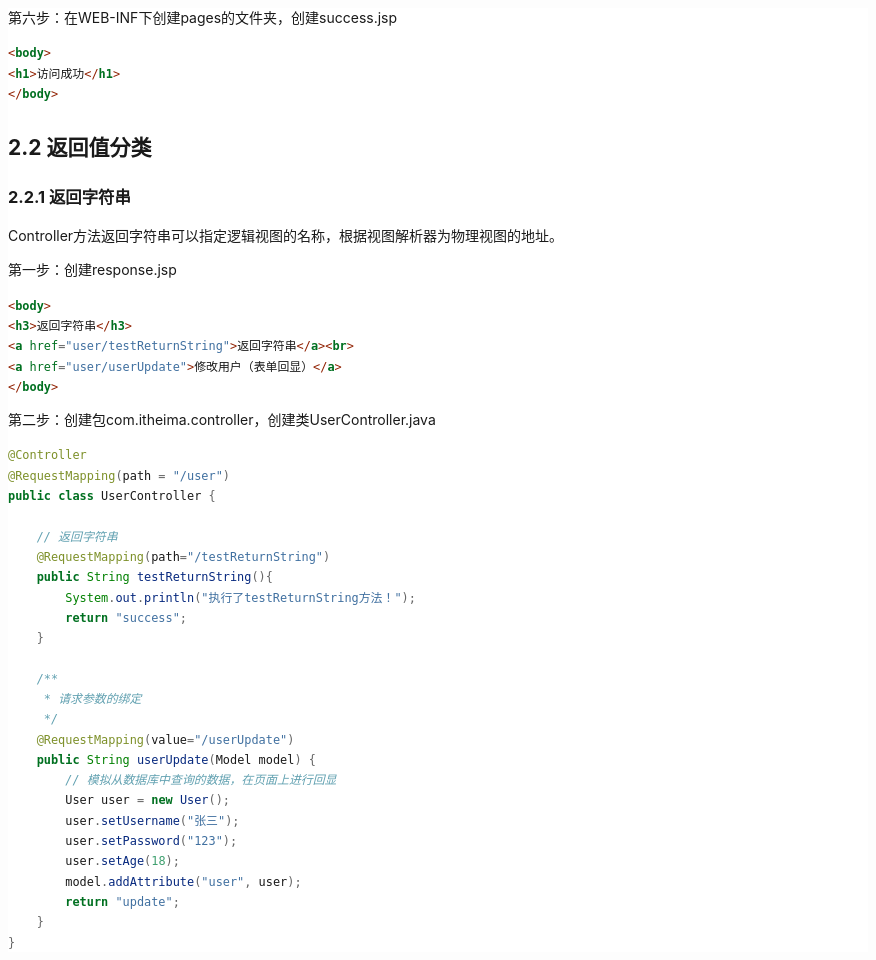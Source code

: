 第六步：在WEB-INF下创建pages的文件夹，创建success.jsp

```html
<body>
<h1>访问成功</h1>
</body>
```

## 2.2  返回值分类

### 2.2.1 返回字符串

Controller方法返回字符串可以指定逻辑视图的名称，根据视图解析器为物理视图的地址。

第一步：创建response.jsp

```html
<body>
<h3>返回字符串</h3>
<a href="user/testReturnString">返回字符串</a><br>
<a href="user/userUpdate">修改用户（表单回显）</a>
</body>
```

第二步：创建包com.itheima.controller，创建类UserController.java

```java
@Controller
@RequestMapping(path = "/user")
public class UserController {

    // 返回字符串
    @RequestMapping(path="/testReturnString")
    public String testReturnString(){
        System.out.println("执行了testReturnString方法！");
        return "success";
    }

    /**
     * 请求参数的绑定
     */
    @RequestMapping(value="/userUpdate")
    public String userUpdate(Model model) {
        // 模拟从数据库中查询的数据，在页面上进行回显
        User user = new User();
        user.setUsername("张三");
        user.setPassword("123");
        user.setAge(18);
        model.addAttribute("user", user);
        return "update";
    }
}
```
